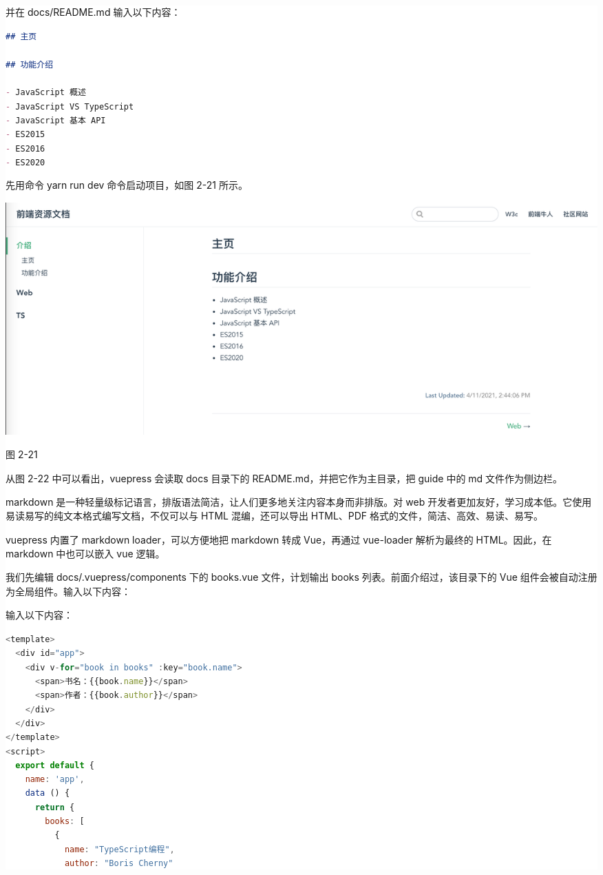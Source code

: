 并在 docs/README.md 输入以下内容：

```markdown
## 主页

## 功能介绍

- JavaScript 概述
- JavaScript VS TypeScript
- JavaScript 基本 API
- ES2015
- ES2016
- ES2020
```

先用命令 yarn run dev 命令启动项目，如图 2-21 所示。

![2](./images/doc-2.png)

图 2-21

从图 2-22 中可以看出，vuepress 会读取 docs 目录下的 README.md，并把它作为主目录，把 guide 中的 md 文件作为侧边栏。

markdown 是一种轻量级标记语言，排版语法简洁，让人们更多地关注内容本身而非排版。对 web 开发者更加友好，学习成本低。它使用易读易写的纯文本格式编写文档，不仅可以与 HTML 混编，还可以导出 HTML、PDF 格式的文件，简洁、高效、易读、易写。

vuepress 内置了 markdown loader，可以方便地把 markdown 转成 Vue，再通过 vue-loader 解析为最终的 HTML。因此，在 markdown 中也可以嵌入 vue 逻辑。

我们先编辑 docs/.vuepress/components 下的 books.vue 文件，计划输出 books 列表。前面介绍过，该目录下的 Vue 组件会被自动注册为全局组件。输入以下内容：

输入以下内容：

```javascript
<template>
  <div id="app">
    <div v-for="book in books" :key="book.name">
      <span>书名：{{book.name}}</span>
      <span>作者：{{book.author}}</span>
    </div>
  </div>
</template>
<script>
  export default {
    name: 'app',
    data () {
      return {
        books: [
          {
            name: "TypeScript编程",
            author: "Boris Cherny"
```